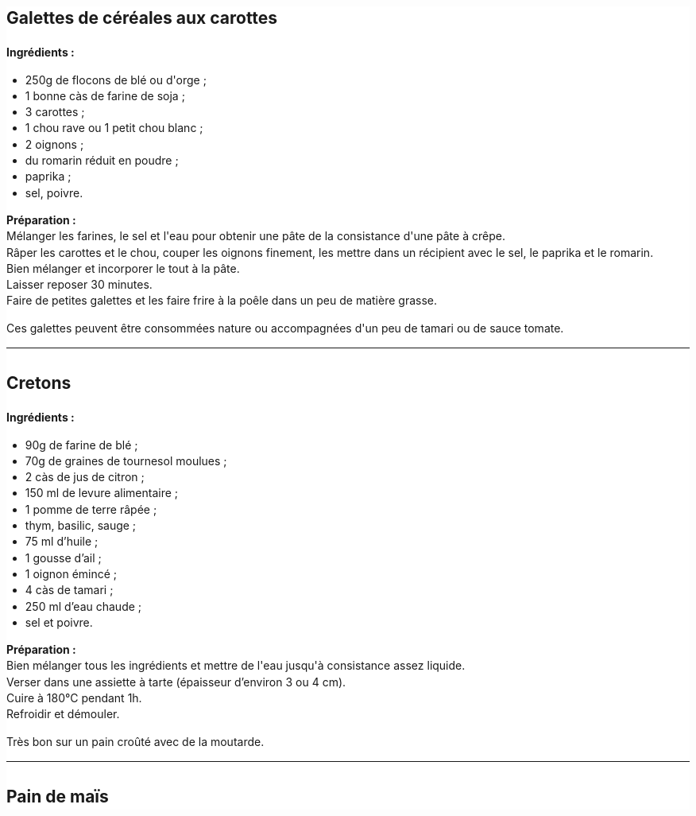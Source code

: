 
## Galettes de céréales aux carottes

**Ingrédients :**
- 250g de flocons de blé ou d'orge ;
- 1 bonne càs de farine de soja ;
- 3 carottes ;
- 1 chou rave ou 1 petit chou blanc ;
- 2 oignons ;
- du romarin réduit en poudre ;
- paprika ;
- sel, poivre.

**Préparation :**    
Mélanger les farines, le sel et l'eau pour obtenir une pâte de la consistance d'une pâte à crêpe.  
Râper les carottes et le chou, couper les oignons finement, les mettre dans un récipient avec le
sel, le paprika et le romarin.  
Bien mélanger et incorporer le tout à la pâte.  
Laisser reposer 30 minutes.  
Faire de petites galettes et les faire frire à la poêle dans un peu de matière grasse.

Ces galettes peuvent être consommées nature ou accompagnées d'un peu de tamari ou de sauce tomate.

---

## Cretons

**Ingrédients :**
- 90g de farine de blé ;
- 70g de graines de tournesol moulues ;
- 2 càs de jus de citron ;
- 150 ml de levure alimentaire ;
- 1 pomme de terre râpée ;
- thym, basilic, sauge ;
- 75 ml d’huile ;
- 1 gousse d’ail ;
- 1 oignon émincé ;
- 4 càs de tamari ;
- 250 ml d’eau chaude ;
- sel et poivre.

**Préparation :**  
Bien mélanger tous les ingrédients et mettre de l'eau jusqu'à consistance assez liquide.  
Verser dans une assiette à tarte (épaisseur d’environ 3 ou 4 cm).  
Cuire à 180°C pendant 1h.  
Refroidir et démouler.  

Très bon sur un pain croûté avec de la moutarde.

---

## Pain de maïs
